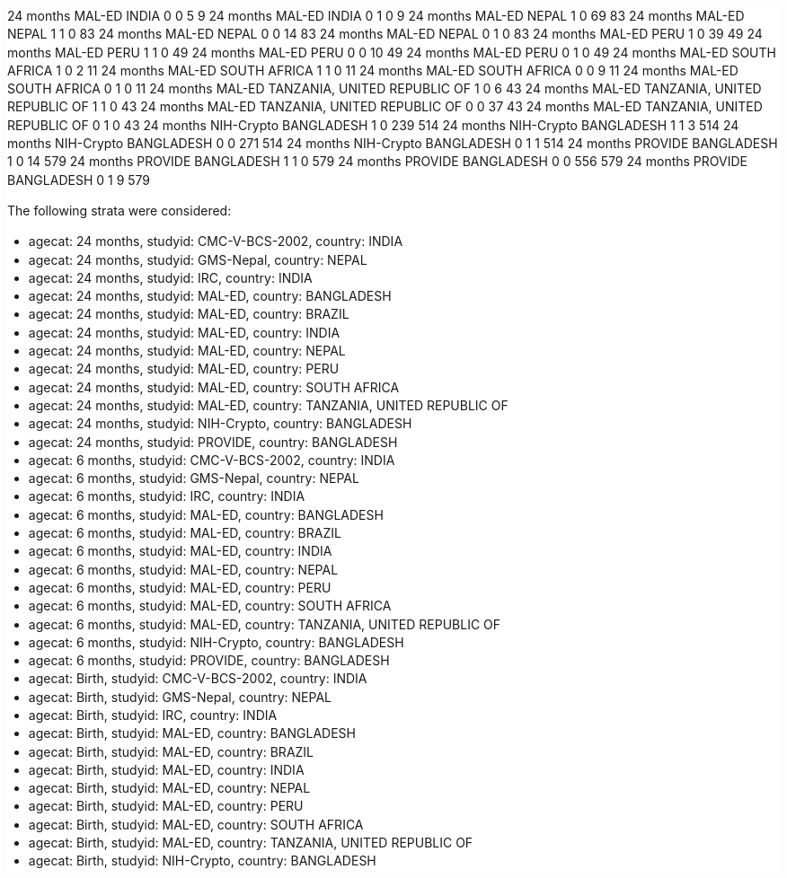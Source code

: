 24 months   MAL-ED           INDIA                          0               0        5     9
24 months   MAL-ED           INDIA                          0               1        0     9
24 months   MAL-ED           NEPAL                          1               0       69    83
24 months   MAL-ED           NEPAL                          1               1        0    83
24 months   MAL-ED           NEPAL                          0               0       14    83
24 months   MAL-ED           NEPAL                          0               1        0    83
24 months   MAL-ED           PERU                           1               0       39    49
24 months   MAL-ED           PERU                           1               1        0    49
24 months   MAL-ED           PERU                           0               0       10    49
24 months   MAL-ED           PERU                           0               1        0    49
24 months   MAL-ED           SOUTH AFRICA                   1               0        2    11
24 months   MAL-ED           SOUTH AFRICA                   1               1        0    11
24 months   MAL-ED           SOUTH AFRICA                   0               0        9    11
24 months   MAL-ED           SOUTH AFRICA                   0               1        0    11
24 months   MAL-ED           TANZANIA, UNITED REPUBLIC OF   1               0        6    43
24 months   MAL-ED           TANZANIA, UNITED REPUBLIC OF   1               1        0    43
24 months   MAL-ED           TANZANIA, UNITED REPUBLIC OF   0               0       37    43
24 months   MAL-ED           TANZANIA, UNITED REPUBLIC OF   0               1        0    43
24 months   NIH-Crypto       BANGLADESH                     1               0      239   514
24 months   NIH-Crypto       BANGLADESH                     1               1        3   514
24 months   NIH-Crypto       BANGLADESH                     0               0      271   514
24 months   NIH-Crypto       BANGLADESH                     0               1        1   514
24 months   PROVIDE          BANGLADESH                     1               0       14   579
24 months   PROVIDE          BANGLADESH                     1               1        0   579
24 months   PROVIDE          BANGLADESH                     0               0      556   579
24 months   PROVIDE          BANGLADESH                     0               1        9   579


The following strata were considered:

* agecat: 24 months, studyid: CMC-V-BCS-2002, country: INDIA
* agecat: 24 months, studyid: GMS-Nepal, country: NEPAL
* agecat: 24 months, studyid: IRC, country: INDIA
* agecat: 24 months, studyid: MAL-ED, country: BANGLADESH
* agecat: 24 months, studyid: MAL-ED, country: BRAZIL
* agecat: 24 months, studyid: MAL-ED, country: INDIA
* agecat: 24 months, studyid: MAL-ED, country: NEPAL
* agecat: 24 months, studyid: MAL-ED, country: PERU
* agecat: 24 months, studyid: MAL-ED, country: SOUTH AFRICA
* agecat: 24 months, studyid: MAL-ED, country: TANZANIA, UNITED REPUBLIC OF
* agecat: 24 months, studyid: NIH-Crypto, country: BANGLADESH
* agecat: 24 months, studyid: PROVIDE, country: BANGLADESH
* agecat: 6 months, studyid: CMC-V-BCS-2002, country: INDIA
* agecat: 6 months, studyid: GMS-Nepal, country: NEPAL
* agecat: 6 months, studyid: IRC, country: INDIA
* agecat: 6 months, studyid: MAL-ED, country: BANGLADESH
* agecat: 6 months, studyid: MAL-ED, country: BRAZIL
* agecat: 6 months, studyid: MAL-ED, country: INDIA
* agecat: 6 months, studyid: MAL-ED, country: NEPAL
* agecat: 6 months, studyid: MAL-ED, country: PERU
* agecat: 6 months, studyid: MAL-ED, country: SOUTH AFRICA
* agecat: 6 months, studyid: MAL-ED, country: TANZANIA, UNITED REPUBLIC OF
* agecat: 6 months, studyid: NIH-Crypto, country: BANGLADESH
* agecat: 6 months, studyid: PROVIDE, country: BANGLADESH
* agecat: Birth, studyid: CMC-V-BCS-2002, country: INDIA
* agecat: Birth, studyid: GMS-Nepal, country: NEPAL
* agecat: Birth, studyid: IRC, country: INDIA
* agecat: Birth, studyid: MAL-ED, country: BANGLADESH
* agecat: Birth, studyid: MAL-ED, country: BRAZIL
* agecat: Birth, studyid: MAL-ED, country: INDIA
* agecat: Birth, studyid: MAL-ED, country: NEPAL
* agecat: Birth, studyid: MAL-ED, country: PERU
* agecat: Birth, studyid: MAL-ED, country: SOUTH AFRICA
* agecat: Birth, studyid: MAL-ED, country: TANZANIA, UNITED REPUBLIC OF
* agecat: Birth, studyid: NIH-Crypto, country: BANGLADESH